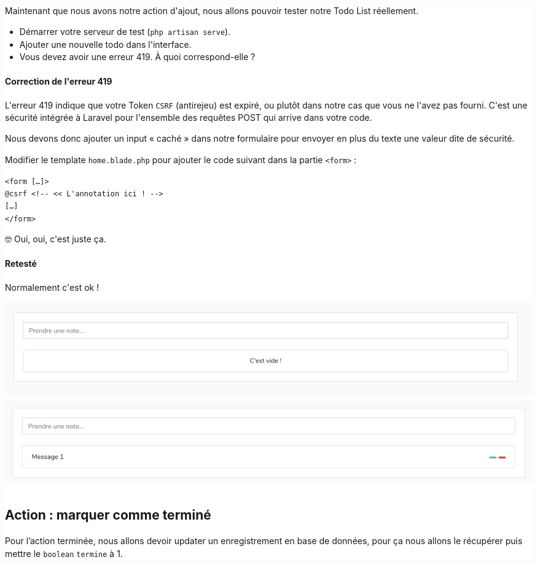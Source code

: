 Maintenant que nous avons notre action d'ajout, nous allons pouvoir tester notre Todo List réellement.

- Démarrer votre serveur de test (`php artisan serve`).
- Ajouter une nouvelle todo dans l'interface.
- Vous devez avoir une erreur 419. À quoi correspond-elle ?

#### Correction de l'erreur 419

L'erreur 419 indique que votre Token `CSRF` (antirejeu) est expiré, ou plutôt dans notre cas que vous ne l'avez pas fourni. C'est une sécurité intégrée à Laravel pour l'ensemble des requêtes POST qui arrive dans votre code.

Nous devons donc ajouter un input « caché » dans notre formulaire pour envoyer en plus du texte une valeur dite de sécurité.

Modifier le template `home.blade.php` pour ajouter le code suivant dans la partie `<form>` :

```
<form […]>
@csrf <!-- << L'annotation ici ! -->
[…]
</form>
```

🤓 Oui, oui, c'est juste ça.

#### Retesté

Normalement c'est ok !

![Vide](./ressources/vide.png)
![avec message 1](./ressources/message1.png)

## Action : marquer comme terminé

Pour l’action terminée, nous allons devoir updater un enregistrement en base de données, pour ça nous allons le récupérer puis mettre le `boolean` `termine` à 1.
